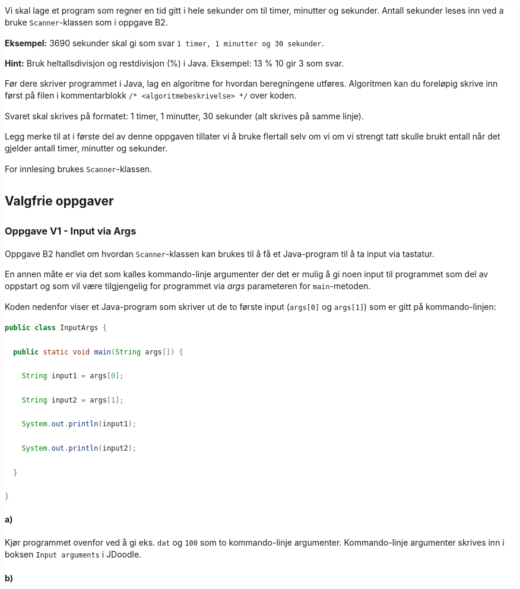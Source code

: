 Vi skal lage et program som regner en tid gitt i hele sekunder om til timer, minutter og sekunder. Antall sekunder leses inn ved a bruke `Scanner`-klassen som i oppgave B2.

**Eksempel:** 3690 sekunder skal gi som svar `1 timer, 1 minutter og 30 sekunder`.

**Hint:** Bruk heltallsdivisjon og restdivisjon (%) i Java. Eksempel: 13 % 10 gir 3 som svar.

Før dere skriver programmet i Java, lag en algoritme for hvordan beregningene utføres. Algoritmen kan du foreløpig skrive inn først på filen i kommentarblokk `/* <algoritmebeskrivelse> */` over koden.

Svaret skal skrives på formatet: 1 timer, 1 minutter, 30 sekunder (alt skrives på samme linje).

Legg merke til at i første del av denne oppgaven tillater vi å bruke flertall selv om vi om vi strengt tatt skulle brukt entall når det gjelder antall timer, minutter og sekunder. 

For innlesing brukes `Scanner`-klassen.

## Valgfrie oppgaver

### Oppgave V1 - Input via Args

Oppgave B2 handlet om hvordan `Scanner`-klassen kan brukes til å få et Java-program til å ta input via tastatur.

En annen måte er via det som kalles kommando-linje argumenter der det er mulig å gi noen input til programmet som del av oppstart og som vil være tilgjengelig for programmet via *args* parameteren for `main`-metoden.

Koden nedenfor viser et Java-program som skriver ut de to første input (`args[0]` og `args[1]`) som er gitt på kommando-linjen:

```java
public class InputArgs {
    
  public static void main(String args[]) {
    
    String input1 = args[0];
    
    String input2 = args[1];
    
    System.out.println(input1);
    
    System.out.println(input2);
    
  }
  
}
```

#### a)

Kjør programmet ovenfor ved å gi eks. `dat` og `100` som to kommando-linje argumenter. Kommando-linje argumenter skrives inn i boksen `Input arguments` i JDoodle.

#### b)
